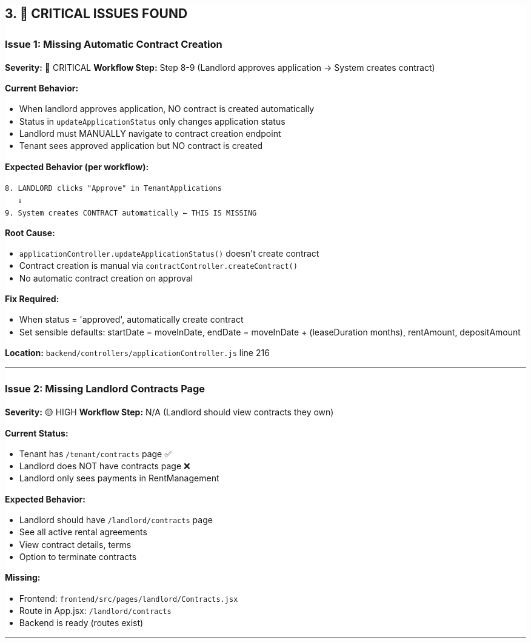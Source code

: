 
## 3. 🔴 CRITICAL ISSUES FOUND

### Issue 1: Missing Automatic Contract Creation
**Severity:** 🔴 CRITICAL
**Workflow Step:** Step 8-9 (Landlord approves application → System creates contract)

**Current Behavior:**
- When landlord approves application, NO contract is created automatically
- Status in `updateApplicationStatus` only changes application status
- Landlord must MANUALLY navigate to contract creation endpoint
- Tenant sees approved application but NO contract is created

**Expected Behavior (per workflow):**
```
8. LANDLORD clicks "Approve" in TenantApplications
   ↓
9. System creates CONTRACT automatically ← THIS IS MISSING
```

**Root Cause:**
- `applicationController.updateApplicationStatus()` doesn't create contract
- Contract creation is manual via `contractController.createContract()`
- No automatic contract creation on approval

**Fix Required:**
- When status = 'approved', automatically create contract
- Set sensible defaults: startDate = moveInDate, endDate = moveInDate + (leaseDuration months), rentAmount, depositAmount

**Location:** `backend/controllers/applicationController.js` line 216

---

### Issue 2: Missing Landlord Contracts Page
**Severity:** 🟡 HIGH
**Workflow Step:** N/A (Landlord should view contracts they own)

**Current Status:**
- Tenant has `/tenant/contracts` page ✅
- Landlord does NOT have contracts page ❌
- Landlord only sees payments in RentManagement

**Expected Behavior:**
- Landlord should have `/landlord/contracts` page
- See all active rental agreements
- View contract details, terms
- Option to terminate contracts

**Missing:**
- Frontend: `frontend/src/pages/landlord/Contracts.jsx`
- Route in App.jsx: `/landlord/contracts`
- Backend is ready (routes exist)

---

